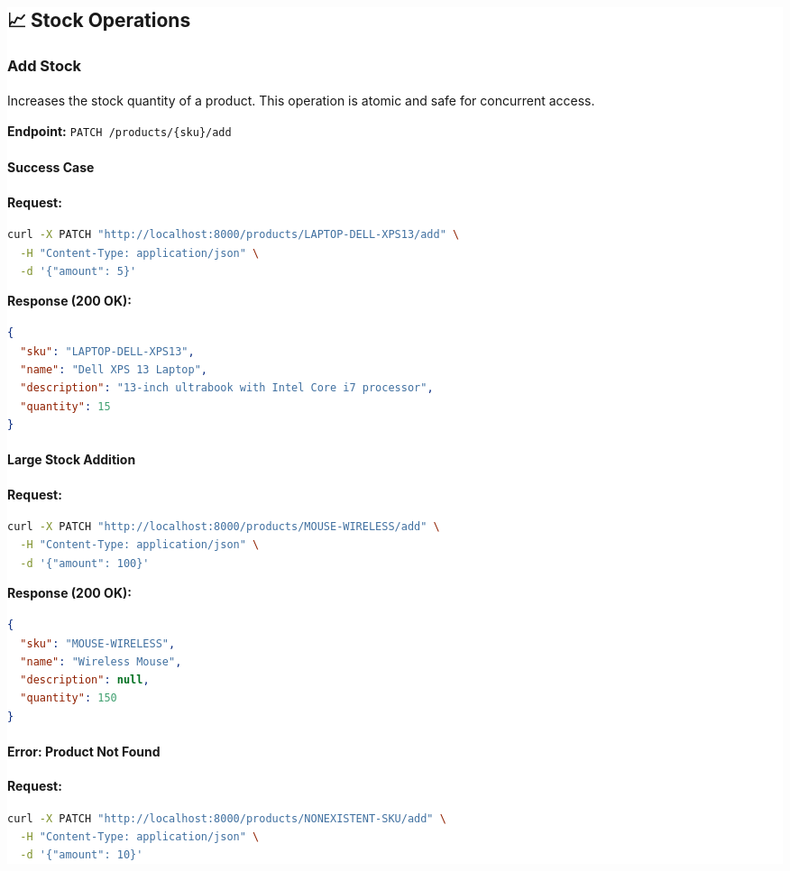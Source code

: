 
## 📈 Stock Operations

### Add Stock

Increases the stock quantity of a product. This operation is atomic and safe for concurrent access.

**Endpoint:** `PATCH /products/{sku}/add`

#### Success Case

**Request:**
```bash
curl -X PATCH "http://localhost:8000/products/LAPTOP-DELL-XPS13/add" \
  -H "Content-Type: application/json" \
  -d '{"amount": 5}'
```

**Response (200 OK):**
```json
{
  "sku": "LAPTOP-DELL-XPS13",
  "name": "Dell XPS 13 Laptop",
  "description": "13-inch ultrabook with Intel Core i7 processor",
  "quantity": 15
}
```

#### Large Stock Addition

**Request:**
```bash
curl -X PATCH "http://localhost:8000/products/MOUSE-WIRELESS/add" \
  -H "Content-Type: application/json" \
  -d '{"amount": 100}'
```

**Response (200 OK):**
```json
{
  "sku": "MOUSE-WIRELESS",
  "name": "Wireless Mouse",
  "description": null,
  "quantity": 150
}
```

#### Error: Product Not Found

**Request:**
```bash
curl -X PATCH "http://localhost:8000/products/NONEXISTENT-SKU/add" \
  -H "Content-Type: application/json" \
  -d '{"amount": 10}'
```
